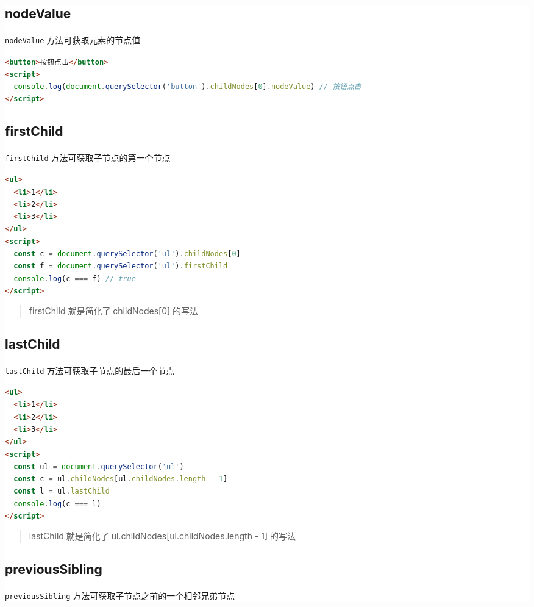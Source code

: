 ## nodeValue

`nodeValue` 方法可获取元素的节点值

```html
<button>按钮点击</button>
<script>
  console.log(document.querySelector('button').childNodes[0].nodeValue) // 按钮点击
</script>
```

## firstChild

`firstChild` 方法可获取子节点的第一个节点

```html
<ul>
  <li>1</li>
  <li>2</li>
  <li>3</li>
</ul>
<script>
  const c = document.querySelector('ul').childNodes[0]
  const f = document.querySelector('ul').firstChild
  console.log(c === f) // true
</script>
```

> firstChild 就是简化了 childNodes[0] 的写法

## lastChild

`lastChild` 方法可获取子节点的最后一个节点

```html
<ul>
  <li>1</li>
  <li>2</li>
  <li>3</li>
</ul>
<script>
  const ul = document.querySelector('ul')
  const c = ul.childNodes[ul.childNodes.length - 1]
  const l = ul.lastChild
  console.log(c === l)
</script>
```

> lastChild 就是简化了 ul.childNodes[ul.childNodes.length - 1] 的写法

## previousSibling

`previousSibling` 方法可获取子节点之前的一个相邻兄弟节点
